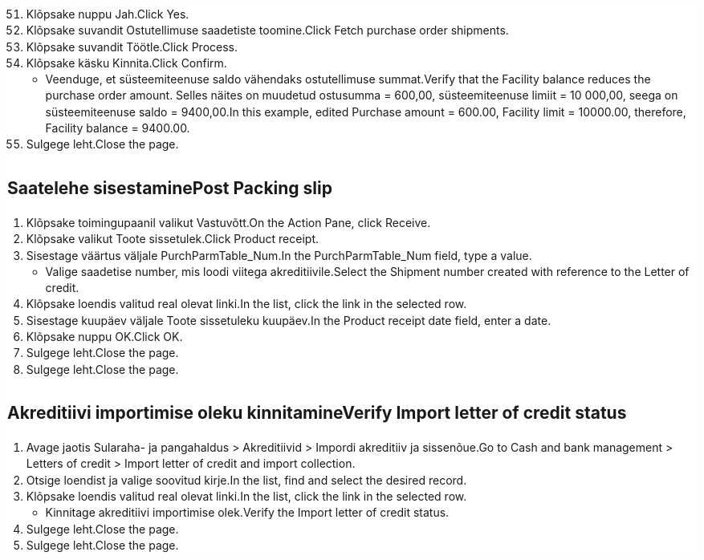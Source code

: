 51. <span data-ttu-id="4b2a7-165">Klõpsake nuppu Jah.</span><span class="sxs-lookup"><span data-stu-id="4b2a7-165">Click Yes.</span></span>
52. <span data-ttu-id="4b2a7-166">Klõpsake suvandit Ostutellimuse saadetiste toomine.</span><span class="sxs-lookup"><span data-stu-id="4b2a7-166">Click Fetch purchase order shipments.</span></span>
53. <span data-ttu-id="4b2a7-167">Klõpsake suvandit Töötle.</span><span class="sxs-lookup"><span data-stu-id="4b2a7-167">Click Process.</span></span>
54. <span data-ttu-id="4b2a7-168">Klõpsake käsku Kinnita.</span><span class="sxs-lookup"><span data-stu-id="4b2a7-168">Click Confirm.</span></span>
    * <span data-ttu-id="4b2a7-169">Veenduge, et süsteemiteenuse saldo vähendaks ostutellimuse summat.</span><span class="sxs-lookup"><span data-stu-id="4b2a7-169">Verify that the Facility balance reduces the purchase order amount.</span></span>  <span data-ttu-id="4b2a7-170">Selles näites on muudetud ostusumma = 600,00, süsteemiteenuse limiit = 10 000,00, seega on süsteemiteenuse saldo = 9400,00.</span><span class="sxs-lookup"><span data-stu-id="4b2a7-170">In this example, edited Purchase amount = 600.00,  Facility limit = 10000.00,  therefore, Facility balance = 9400.00.</span></span>  
55. <span data-ttu-id="4b2a7-171">Sulgege leht.</span><span class="sxs-lookup"><span data-stu-id="4b2a7-171">Close the page.</span></span>

## <a name="post-packing-slip"></a><span data-ttu-id="4b2a7-172">Saatelehe sisestamine</span><span class="sxs-lookup"><span data-stu-id="4b2a7-172">Post Packing slip</span></span>
1. <span data-ttu-id="4b2a7-173">Klõpsake toimingupaanil valikut Vastuvõtt.</span><span class="sxs-lookup"><span data-stu-id="4b2a7-173">On the Action Pane, click Receive.</span></span>
2. <span data-ttu-id="4b2a7-174">Klõpsake valikut Toote sissetulek.</span><span class="sxs-lookup"><span data-stu-id="4b2a7-174">Click Product receipt.</span></span>
3. <span data-ttu-id="4b2a7-175">Sisestage väärtus väljale PurchParmTable_Num.</span><span class="sxs-lookup"><span data-stu-id="4b2a7-175">In the PurchParmTable_Num field, type a value.</span></span>
    * <span data-ttu-id="4b2a7-176">Valige saadetise number, mis loodi viitega akreditiivile.</span><span class="sxs-lookup"><span data-stu-id="4b2a7-176">Select the Shipment number created with reference to the Letter of credit.</span></span>  
4. <span data-ttu-id="4b2a7-177">Klõpsake loendis valitud real olevat linki.</span><span class="sxs-lookup"><span data-stu-id="4b2a7-177">In the list, click the link in the selected row.</span></span>
5. <span data-ttu-id="4b2a7-178">Sisestage kuupäev väljale Toote sissetuleku kuupäev.</span><span class="sxs-lookup"><span data-stu-id="4b2a7-178">In the Product receipt date field, enter a date.</span></span>
6. <span data-ttu-id="4b2a7-179">Klõpsake nuppu OK.</span><span class="sxs-lookup"><span data-stu-id="4b2a7-179">Click OK.</span></span>
7. <span data-ttu-id="4b2a7-180">Sulgege leht.</span><span class="sxs-lookup"><span data-stu-id="4b2a7-180">Close the page.</span></span>
8. <span data-ttu-id="4b2a7-181">Sulgege leht.</span><span class="sxs-lookup"><span data-stu-id="4b2a7-181">Close the page.</span></span>

## <a name="verify-import-letter-of-credit-status"></a><span data-ttu-id="4b2a7-182">Akreditiivi importimise oleku kinnitamine</span><span class="sxs-lookup"><span data-stu-id="4b2a7-182">Verify Import letter of credit status</span></span>
1. <span data-ttu-id="4b2a7-183">Avage jaotis Sularaha- ja pangahaldus > Akreditiivid > Impordi akreditiiv ja sissenõue.</span><span class="sxs-lookup"><span data-stu-id="4b2a7-183">Go to Cash and bank management > Letters of credit > Import letter of credit and import collection.</span></span>
2. <span data-ttu-id="4b2a7-184">Otsige loendist ja valige soovitud kirje.</span><span class="sxs-lookup"><span data-stu-id="4b2a7-184">In the list, find and select the desired record.</span></span>
3. <span data-ttu-id="4b2a7-185">Klõpsake loendis valitud real olevat linki.</span><span class="sxs-lookup"><span data-stu-id="4b2a7-185">In the list, click the link in the selected row.</span></span>
    * <span data-ttu-id="4b2a7-186">Kinnitage akreditiivi importimise olek.</span><span class="sxs-lookup"><span data-stu-id="4b2a7-186">Verify the Import letter of credit status.</span></span>     
4. <span data-ttu-id="4b2a7-187">Sulgege leht.</span><span class="sxs-lookup"><span data-stu-id="4b2a7-187">Close the page.</span></span>
5. <span data-ttu-id="4b2a7-188">Sulgege leht.</span><span class="sxs-lookup"><span data-stu-id="4b2a7-188">Close the page.</span></span>
